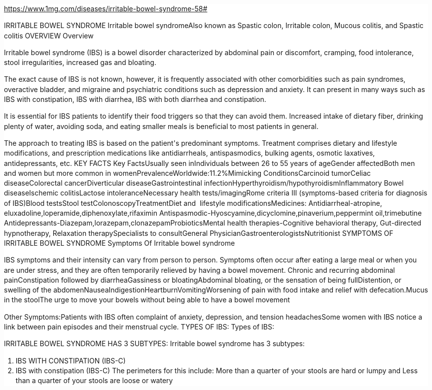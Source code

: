 https://www.1mg.com/diseases/irritable-bowel-syndrome-58#

IRRITABLE BOWEL SYNDROME
Irritable bowel syndromeAlso known as Spastic colon, Irritable colon, Mucous colitis, and Spastic colitis
OVERVIEW
Overview

Irritable bowel syndrome (IBS) is a bowel disorder characterized by abdominal pain or discomfort, cramping, food intolerance, stool irregularities, increased gas and bloating.


The exact cause of IBS is not known, however, it is frequently associated with other comorbidities such as pain syndromes, overactive bladder, and migraine and psychiatric conditions such as depression and anxiety. It can present in many ways such as IBS with constipation, IBS with diarrhea, IBS with both diarrhea and constipation.

It is essential for IBS patients to identify their food triggers so that they can avoid them. Increased intake of dietary fiber, drinking plenty of water, avoiding soda, and eating smaller meals is beneficial to most patients in general.

The approach to treating IBS is based on the patient's predominant symptoms. Treatment comprises dietary and lifestyle modifications, and prescription medications like antidiarrheals, antispasmodics, bulking agents, osmotic laxatives, antidepressants, etc.
KEY FACTS
Key FactsUsually seen inIndividuals between 26 to 55 years of ageGender affectedBoth men and women but more common in womenPrevalenceWorldwide:11.2%Mimicking ConditionsCarcinoid tumorCeliac diseaseColorectal cancerDiverticular diseaseGastrointestinal infectionHyperthyroidism/hypothyroidismInflammatory Bowel diseaseIschemic colitisLactose intoleranceNecessary health tests/imagingRome criteria III (symptoms-based criteria for diagnosis of IBS)Blood testsStool testColonoscopyTreatmentDiet and  lifestyle modificationsMedicines:
Antidiarrheal-atropine, eluxadoline,loperamide,diphenoxylate,rifaximin
Antispasmodic-Hyoscyamine,dicyclomine,pinaverium,peppermint oil,trimebutine
Antidepressants-Diazepam,lorazepam,clonazepamProbioticsMental health therapies-Cognitive behavioral therapy, Gut-directed hypnotherapy, Relaxation therapySpecialists to consultGeneral PhysicianGastroenterologistsNutritionist
SYMPTOMS OF IRRITABLE BOWEL SYNDROME
Symptoms Of Irritable bowel syndrome


IBS symptoms and their intensity can vary from person to person. Symptoms often occur after eating a large meal or when you are under stress, and they are often temporarily relieved by having a bowel movement.
Chronic and recurring abdominal painConstipation followed by diarrheaGassiness or bloatingAbdominal bloating, or the sensation of being fullDistention, or swelling of the abdomenNauseaIndigestionHeartburnVomitingWorsening of pain with food intake and relief with defecation.Mucus in the stoolThe urge to move your bowels without being able to have a bowel movement

Other Symptoms:Patients with IBS often complaint of anxiety, depression, and tension headachesSome women with IBS notice a link between pain episodes and their menstrual cycle.
TYPES OF IBS:
Types of IBS:


IRRITABLE BOWEL SYNDROME HAS 3 SUBTYPES:
Irritable bowel syndrome has 3 subtypes:
1. IBS WITH CONSTIPATION (IBS-C)
1. IBS with constipation (IBS-C)
The perimeters for this include:
More than a quarter of your stools are hard or lumpy and
Less than a quarter of your stools are loose or watery
